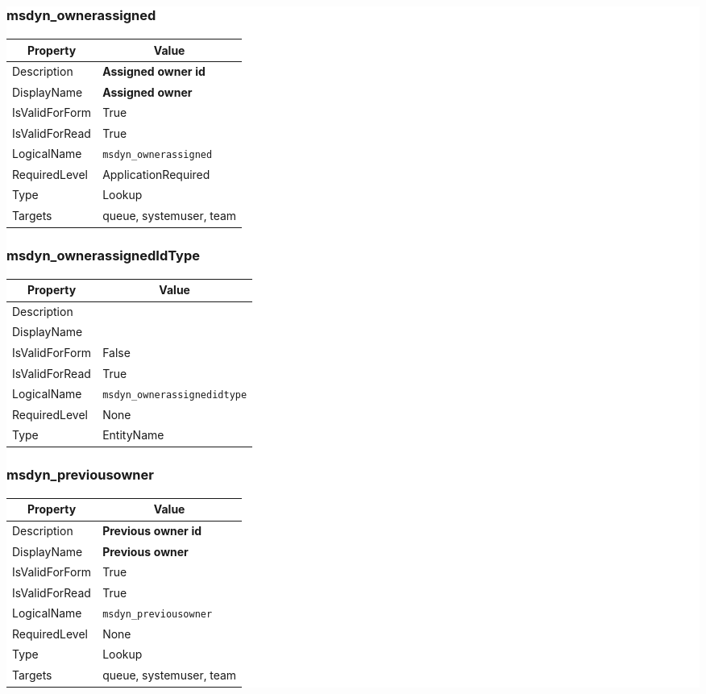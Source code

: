 ### <a name="BKMK_msdyn_ownerassigned"></a> msdyn_ownerassigned

|Property|Value|
|---|---|
|Description|**Assigned owner id**|
|DisplayName|**Assigned owner**|
|IsValidForForm|True|
|IsValidForRead|True|
|LogicalName|`msdyn_ownerassigned`|
|RequiredLevel|ApplicationRequired|
|Type|Lookup|
|Targets|queue, systemuser, team|

### <a name="BKMK_msdyn_ownerassignedIdType"></a> msdyn_ownerassignedIdType

|Property|Value|
|---|---|
|Description||
|DisplayName||
|IsValidForForm|False|
|IsValidForRead|True|
|LogicalName|`msdyn_ownerassignedidtype`|
|RequiredLevel|None|
|Type|EntityName|

### <a name="BKMK_msdyn_previousowner"></a> msdyn_previousowner

|Property|Value|
|---|---|
|Description|**Previous owner id**|
|DisplayName|**Previous owner**|
|IsValidForForm|True|
|IsValidForRead|True|
|LogicalName|`msdyn_previousowner`|
|RequiredLevel|None|
|Type|Lookup|
|Targets|queue, systemuser, team|
